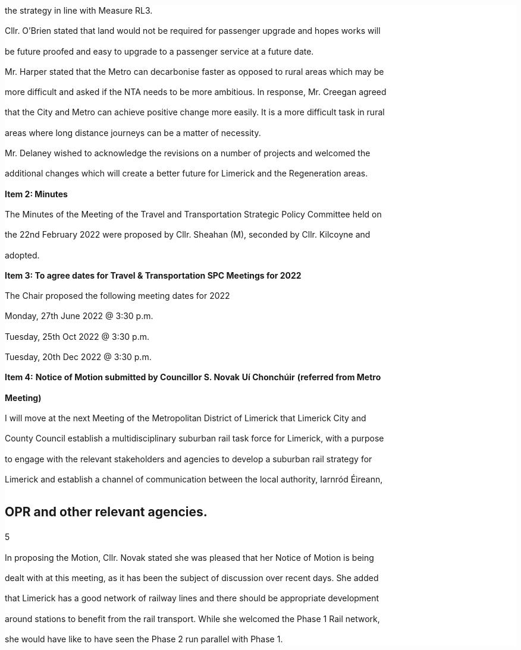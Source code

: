 the strategy in line with Measure RL3.

Cllr. O’Brien stated that land would not be required for passenger upgrade and hopes works will

be future proofed and easy to upgrade to a passenger service at a future date.

Mr. Harper stated that the Metro can decarbonise faster as opposed to rural areas which may be

more difficult and asked if the NTA needs to be more ambitious. In response, Mr. Creegan agreed

that the City and Metro can achieve positive change more easily. It is a more difficult task in rural

areas where long distance journeys can be a matter of necessity.

Mr. Delaney wished to acknowledge the revisions on a number of projects and welcomed the

additional changes which will create a better future for Limerick and the Regeneration areas.

**Item 2: Minutes**

The Minutes of the Meeting of the Travel and Transportation Strategic Policy Committee held on

the 22nd February 2022 were proposed by Cllr. Sheahan (M), seconded by Cllr. Kilcoyne and

adopted.

**Item 3: To agree dates for Travel & Transportation SPC Meetings for 2022**

The Chair proposed the following meeting dates for 2022

Monday, 27th June 2022 @ 3:30 p.m.

Tuesday, 25th Oct 2022 @ 3:30 p.m.

Tuesday, 20th Dec 2022 @ 3:30 p.m.

**Item 4:** **Notice of Motion submitted by Councillor S. Novak** **Uí Chonchúir** **(referred from Metro**

**Meeting)**

I will move at the next Meeting of the Metropolitan District of Limerick that Limerick City and

County Council establish a multidisciplinary suburban rail task force for Limerick, with a purpose

to engage with the relevant stakeholders and agencies to develop a suburban rail strategy for

Limerick and establish a channel of communication between the local authority, Iarnród Éireann,

OPR and other relevant agencies.
---
5

In proposing the Motion, Cllr. Novak stated she was pleased that her Notice of Motion is being

dealt with at this meeting, as it has been the subject of discussion over recent days. She added

that Limerick has a good network of railway lines and there should be appropriate development

around stations to benefit from the rail transport. While she welcomed the Phase 1 Rail network,

she would have like to have seen the Phase 2 run parallel with Phase 1.
